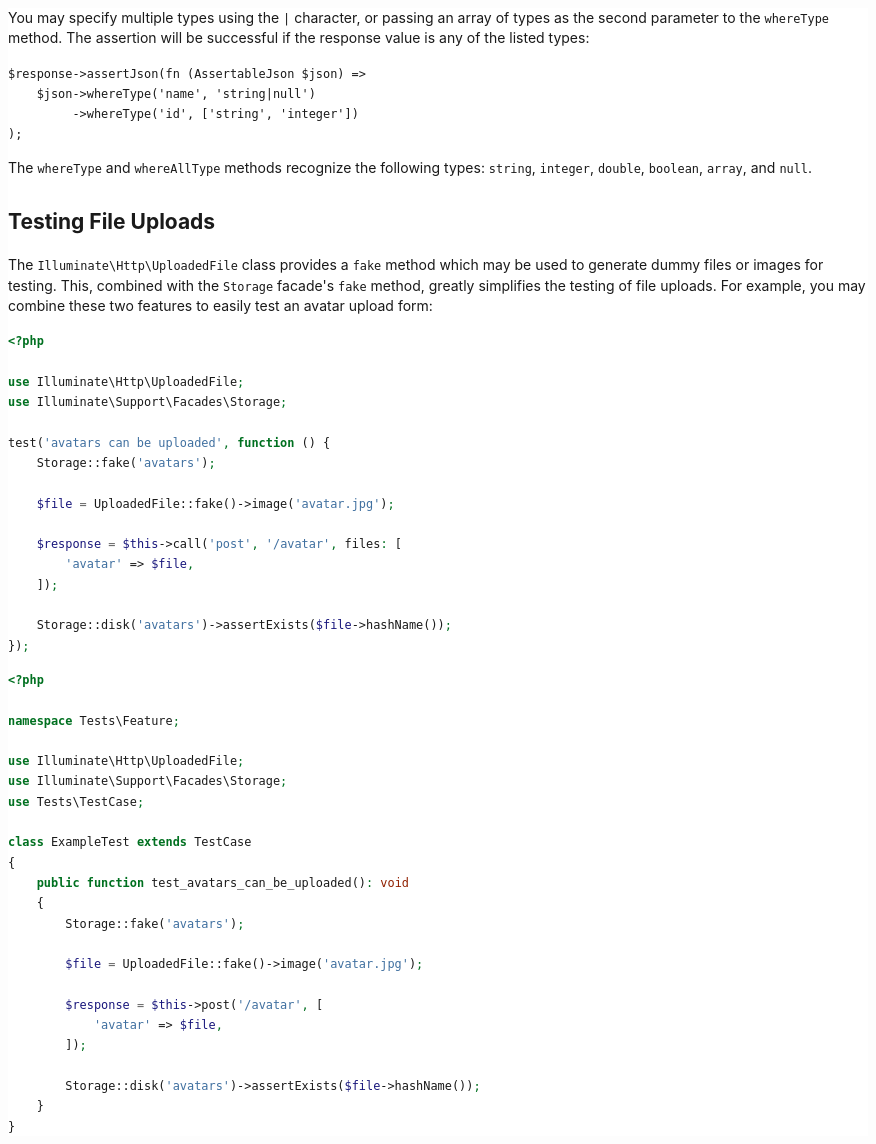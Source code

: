 You may specify multiple types using the `|` character, or passing an array of types as the second parameter to the `whereType` method. The assertion will be successful if the response value is any of the listed types:

    $response->assertJson(fn (AssertableJson $json) =>
        $json->whereType('name', 'string|null')
             ->whereType('id', ['string', 'integer'])
    );

The `whereType` and `whereAllType` methods recognize the following types: `string`, `integer`, `double`, `boolean`, `array`, and `null`.

<a name="testing-file-uploads"></a>
## Testing File Uploads

The `Illuminate\Http\UploadedFile` class provides a `fake` method which may be used to generate dummy files or images for testing. This, combined with the `Storage` facade's `fake` method, greatly simplifies the testing of file uploads. For example, you may combine these two features to easily test an avatar upload form:

```php tab=Pest
<?php

use Illuminate\Http\UploadedFile;
use Illuminate\Support\Facades\Storage;

test('avatars can be uploaded', function () {
    Storage::fake('avatars');

    $file = UploadedFile::fake()->image('avatar.jpg');

    $response = $this->call('post', '/avatar', files: [
        'avatar' => $file,
    ]);

    Storage::disk('avatars')->assertExists($file->hashName());
});
```

```php tab=PHPUnit
<?php

namespace Tests\Feature;

use Illuminate\Http\UploadedFile;
use Illuminate\Support\Facades\Storage;
use Tests\TestCase;

class ExampleTest extends TestCase
{
    public function test_avatars_can_be_uploaded(): void
    {
        Storage::fake('avatars');

        $file = UploadedFile::fake()->image('avatar.jpg');

        $response = $this->post('/avatar', [
            'avatar' => $file,
        ]);

        Storage::disk('avatars')->assertExists($file->hashName());
    }
}
```
